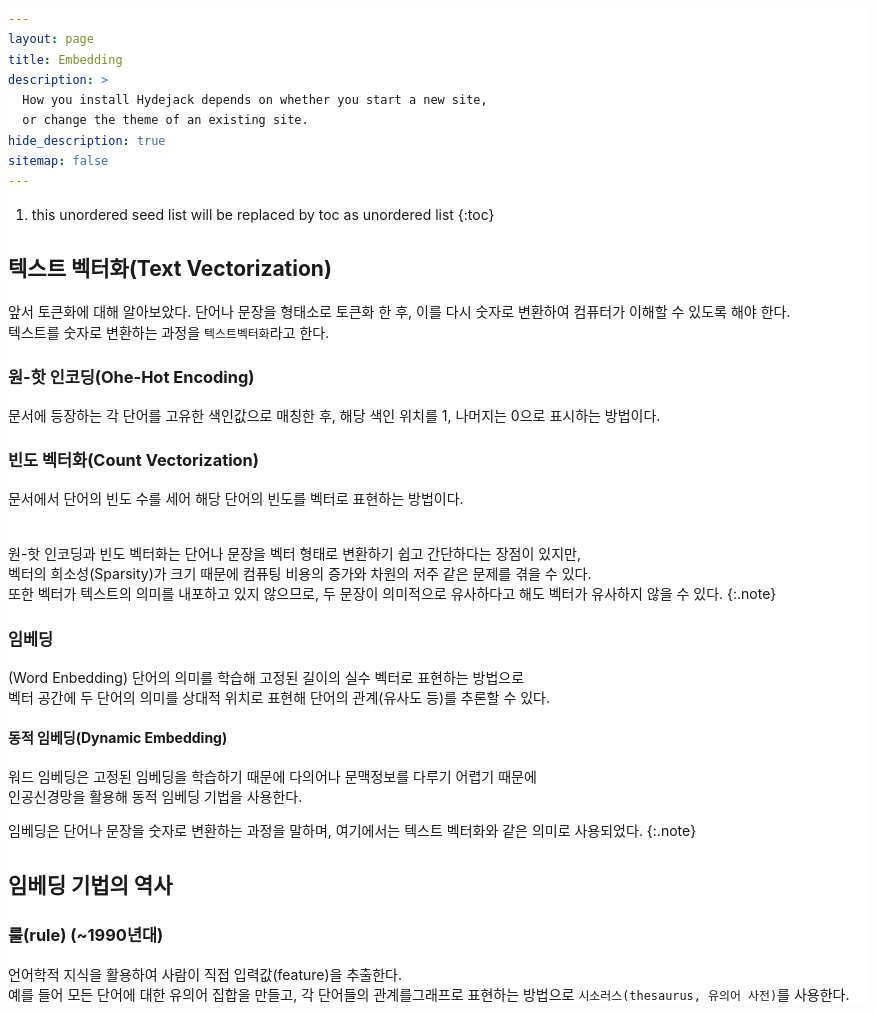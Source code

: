 ```yaml
---
layout: page
title: Embedding
description: >
  How you install Hydejack depends on whether you start a new site,
  or change the theme of an existing site.
hide_description: true
sitemap: false
---
```




1. this unordered seed list will be replaced by toc as unordered list
{:toc}


## 텍스트 벡터화(Text Vectorization)
앞서 토큰화에 대해 알아보았다. 단어나 문장을 형태소로 토큰화 한 후, 이를 다시 숫자로 변환하여 컴퓨터가 이해할 수 있도록 해야 한다.<br>
텍스트를 숫자로 변환하는 과정을 `텍스트벡터화`라고 한다.

### 원-핫 인코딩(Ohe-Hot Encoding)
문서에 등장하는 각 단어를 고유한 색인값으로 매칭한 후, 해당 색인 위치를 1, 나머지는 0으로 표시하는 방법이다.<br>

### 빈도 벡터화(Count Vectorization)
문서에서 단어의 빈도 수를 세어 해당 단어의 빈도를 벡터로 표현하는 방법이다.<br><br>

원-핫 인코딩과 빈도 벡터화는 단어나 문장을 벡터 형태로 변환하기 쉽고 간단하다는 장점이 있지만, <br>
벡터의 희소성(Sparsity)가 크기 때문에 컴퓨팅 비용의 증가와 차원의 저주 같은 문제를 겪을 수 있다. <br>
또한 벡터가 텍스트의 의미를 내포하고 있지 않으므로, 두 문장이 의미적으로 유사하다고 해도 벡터가 유사하지 않을 수 있다.
{:.note}
<br>

### 임베딩
(Word Enbedding)
단어의 의미를 학습해 고정된 길이의 실수 벡터로 표현하는 방법으로 <br>
벡터 공간에 두 단어의 의미를 상대적 위치로 표현해 단어의 관계(유사도 등)를 추론할 수 있다.<br>

#### 동적 임베딩(Dynamic Embedding)
워드 임베딩은 고정된 임베딩을 학습하기 때문에 다의어나 문맥정보를 다루기 어렵기 때문에 <br>
인공신경망을 활용해 동적 임베딩 기법을 사용한다.

임베딩은 단어나 문장을 숫자로 변환하는 과정을 말하며, 
여기에서는 텍스트 벡터화와 같은 의미로 사용되었다.
{:.note}
<br>

## 임베딩 기법의 역사
### 룰(rule) (~1990년대)
언어학적 지식을 활용하여 사람이 직접 입력값(feature)을 추출한다. <br>
예를 들어 모든 단어에 대한 유의어 집합을 만들고, 각 단어들의 관계를그래프로 표현하는 방법으로 `시소러스(thesaurus, 유의어 사전)`를 사용한다.<br>
